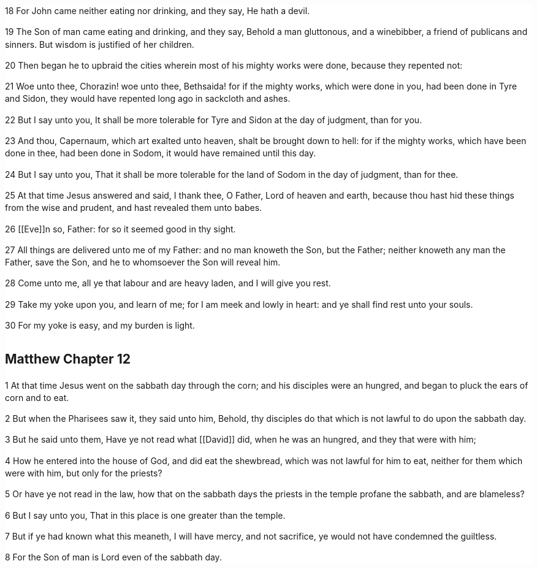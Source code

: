 18 For John came neither eating nor drinking, and they say, He hath a devil.

19 The Son of man came eating and drinking, and they say, Behold a man gluttonous, and a winebibber, a friend of publicans and sinners. But wisdom is justified of her children.

20 Then began he to upbraid the cities wherein most of his mighty works were done, because they repented not:

21 Woe unto thee, Chorazin! woe unto thee, Bethsaida! for if the mighty works, which were done in you, had been done in Tyre and Sidon, they would have repented long ago in sackcloth and ashes.

22 But I say unto you, It shall be more tolerable for Tyre and Sidon at the day of judgment, than for you.

23 And thou, Capernaum, which art exalted unto heaven, shalt be brought down to hell: for if the mighty works, which have been done in thee, had been done in Sodom, it would have remained until this day.

24 But I say unto you, That it shall be more tolerable for the land of Sodom in the day of judgment, than for thee.

25 At that time Jesus answered and said, I thank thee, O Father, Lord of heaven and earth, because thou hast hid these things from the wise and prudent, and hast revealed them unto babes.

26 [[Eve]]n so, Father: for so it seemed good in thy sight.

27 All things are delivered unto me of my Father: and no man knoweth the Son, but the Father; neither knoweth any man the Father, save the Son, and he to whomsoever the Son will reveal him.

28 Come unto me, all ye that labour and are heavy laden, and I will give you rest.

29 Take my yoke upon you, and learn of me; for I am meek and lowly in heart: and ye shall find rest unto your souls.

30 For my yoke is easy, and my burden is light.


## Matthew Chapter 12

1 At that time Jesus went on the sabbath day through the corn; and his disciples were an hungred, and began to pluck the ears of corn and to eat.

2 But when the Pharisees saw it, they said unto him, Behold, thy disciples do that which is not lawful to do upon the sabbath day.

3 But he said unto them, Have ye not read what [[David]] did, when he was an hungred, and they that were with him;

4 How he entered into the house of God, and did eat the shewbread, which was not lawful for him to eat, neither for them which were with him, but only for the priests?

5 Or have ye not read in the law, how that on the sabbath days the priests in the temple profane the sabbath, and are blameless?

6 But I say unto you, That in this place is one greater than the temple.

7 But if ye had known what this meaneth, I will have mercy, and not sacrifice, ye would not have condemned the guiltless.

8 For the Son of man is Lord even of the sabbath day.
